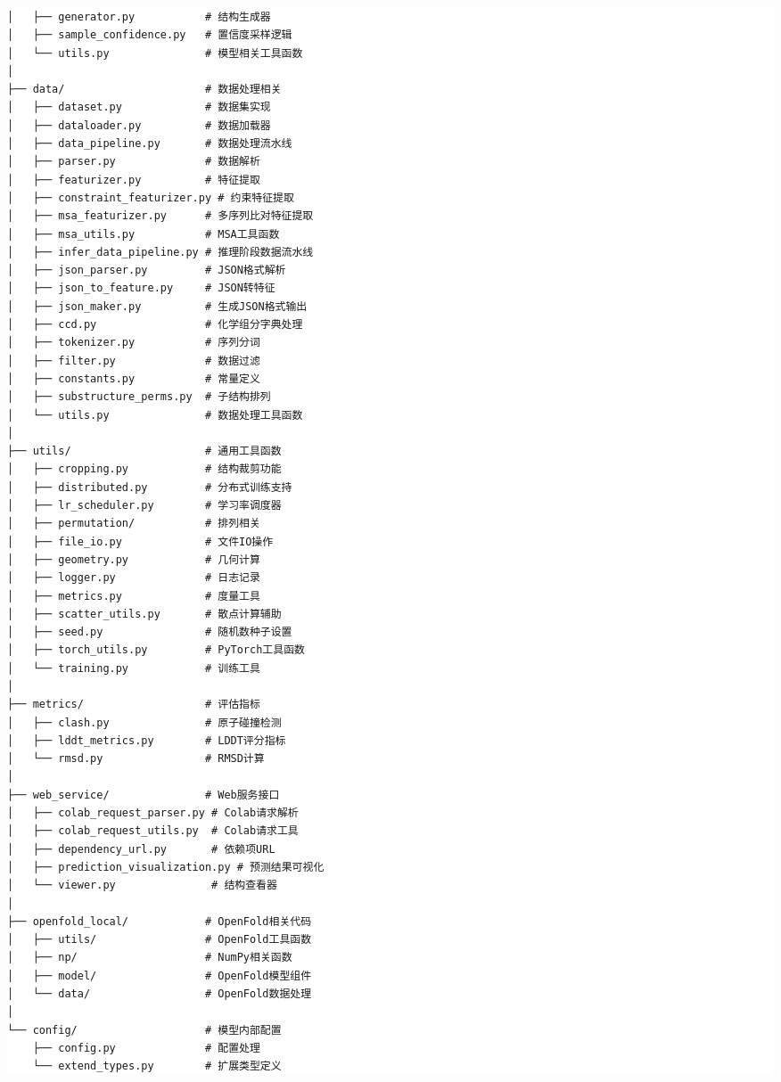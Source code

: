 ```
│   ├── generator.py           # 结构生成器
│   ├── sample_confidence.py   # 置信度采样逻辑
│   └── utils.py               # 模型相关工具函数
│
├── data/                      # 数据处理相关
│   ├── dataset.py             # 数据集实现
│   ├── dataloader.py          # 数据加载器
│   ├── data_pipeline.py       # 数据处理流水线
│   ├── parser.py              # 数据解析
│   ├── featurizer.py          # 特征提取
│   ├── constraint_featurizer.py # 约束特征提取
│   ├── msa_featurizer.py      # 多序列比对特征提取
│   ├── msa_utils.py           # MSA工具函数
│   ├── infer_data_pipeline.py # 推理阶段数据流水线
│   ├── json_parser.py         # JSON格式解析
│   ├── json_to_feature.py     # JSON转特征
│   ├── json_maker.py          # 生成JSON格式输出
│   ├── ccd.py                 # 化学组分字典处理
│   ├── tokenizer.py           # 序列分词
│   ├── filter.py              # 数据过滤
│   ├── constants.py           # 常量定义
│   ├── substructure_perms.py  # 子结构排列
│   └── utils.py               # 数据处理工具函数
│
├── utils/                     # 通用工具函数
│   ├── cropping.py            # 结构裁剪功能
│   ├── distributed.py         # 分布式训练支持
│   ├── lr_scheduler.py        # 学习率调度器
│   ├── permutation/           # 排列相关
│   ├── file_io.py             # 文件IO操作
│   ├── geometry.py            # 几何计算
│   ├── logger.py              # 日志记录
│   ├── metrics.py             # 度量工具
│   ├── scatter_utils.py       # 散点计算辅助
│   ├── seed.py                # 随机数种子设置
│   ├── torch_utils.py         # PyTorch工具函数
│   └── training.py            # 训练工具
│
├── metrics/                   # 评估指标
│   ├── clash.py               # 原子碰撞检测
│   ├── lddt_metrics.py        # LDDT评分指标
│   └── rmsd.py                # RMSD计算
│
├── web_service/               # Web服务接口
│   ├── colab_request_parser.py # Colab请求解析
│   ├── colab_request_utils.py  # Colab请求工具
│   ├── dependency_url.py       # 依赖项URL
│   ├── prediction_visualization.py # 预测结果可视化
│   └── viewer.py               # 结构查看器
│
├── openfold_local/            # OpenFold相关代码
│   ├── utils/                 # OpenFold工具函数
│   ├── np/                    # NumPy相关函数
│   ├── model/                 # OpenFold模型组件
│   └── data/                  # OpenFold数据处理
│
└── config/                    # 模型内部配置
    ├── config.py              # 配置处理
    └── extend_types.py        # 扩展类型定义

```
